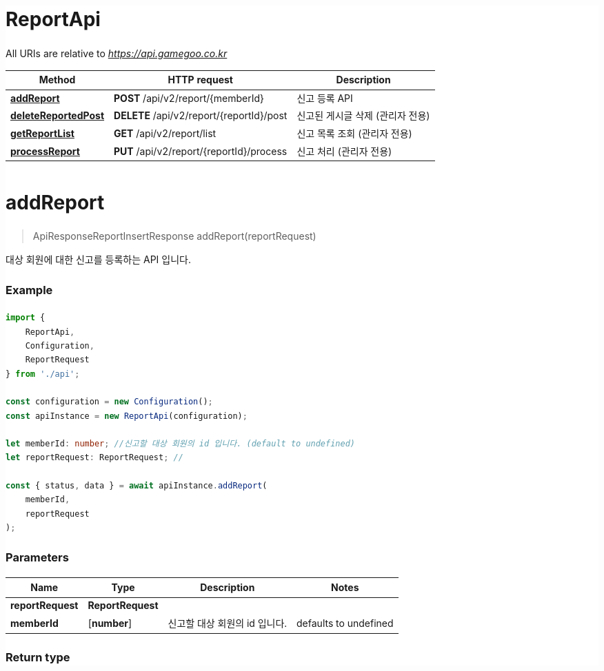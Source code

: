 # ReportApi

All URIs are relative to *https://api.gamegoo.co.kr*

|Method | HTTP request | Description|
|------------- | ------------- | -------------|
|[**addReport**](#addreport) | **POST** /api/v2/report/{memberId} | 신고 등록 API|
|[**deleteReportedPost**](#deletereportedpost) | **DELETE** /api/v2/report/{reportId}/post | 신고된 게시글 삭제 (관리자 전용)|
|[**getReportList**](#getreportlist) | **GET** /api/v2/report/list | 신고 목록 조회 (관리자 전용)|
|[**processReport**](#processreport) | **PUT** /api/v2/report/{reportId}/process | 신고 처리 (관리자 전용)|

# **addReport**
> ApiResponseReportInsertResponse addReport(reportRequest)

대상 회원에 대한 신고를 등록하는 API 입니다.

### Example

```typescript
import {
    ReportApi,
    Configuration,
    ReportRequest
} from './api';

const configuration = new Configuration();
const apiInstance = new ReportApi(configuration);

let memberId: number; //신고할 대상 회원의 id 입니다. (default to undefined)
let reportRequest: ReportRequest; //

const { status, data } = await apiInstance.addReport(
    memberId,
    reportRequest
);
```

### Parameters

|Name | Type | Description  | Notes|
|------------- | ------------- | ------------- | -------------|
| **reportRequest** | **ReportRequest**|  | |
| **memberId** | [**number**] | 신고할 대상 회원의 id 입니다. | defaults to undefined|


### Return type
